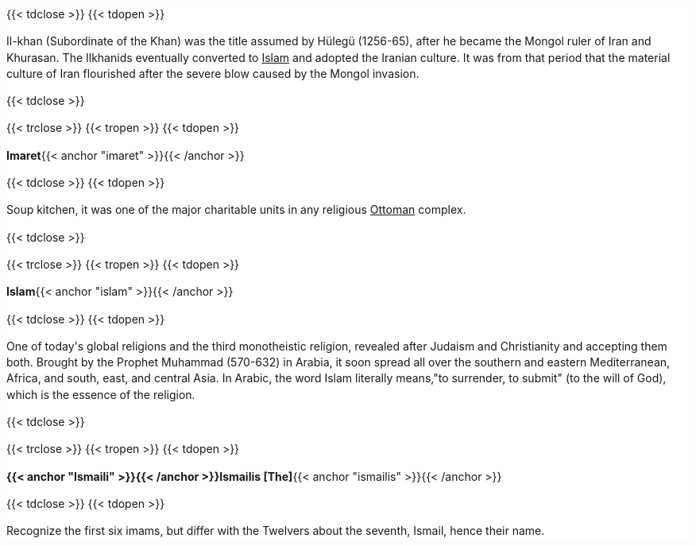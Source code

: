 
{{< tdclose >}}
{{< tdopen >}}


Il-khan (Subordinate of the Khan) was the title assumed by Hülegü (1256-65), after he became the Mongol ruler of Iran and Khurasan. The Ilkhanids eventually converted to [Islam](#islam) and adopted the Iranian culture. It was from that period that the material culture of Iran flourished after the severe blow caused by the Mongol invasion.


{{< tdclose >}}

{{< trclose >}}
{{< tropen >}}
{{< tdopen >}}


**Imaret**{{< anchor "imaret" >}}{{< /anchor >}}


{{< tdclose >}}
{{< tdopen >}}


Soup kitchen, it was one of the major charitable units in any religious [Ottoman](#ottomans) complex.


{{< tdclose >}}

{{< trclose >}}
{{< tropen >}}
{{< tdopen >}}


**Islam**{{< anchor "islam" >}}{{< /anchor >}}


{{< tdclose >}}
{{< tdopen >}}


One of today's global religions and the third monotheistic religion, revealed after Judaism and Christianity and accepting them both. Brought by the Prophet Muhammad (570-632) in Arabia, it soon spread all over the southern and eastern Mediterranean, Africa, and south, east, and central Asia. In Arabic, the word Islam literally means,"to surrender, to submit" (to the will of God), which is the essence of the religion.


{{< tdclose >}}

{{< trclose >}}
{{< tropen >}}
{{< tdopen >}}


**{{< anchor "Ismaili" >}}{{< /anchor >}}Ismailis \[The\]**{{< anchor "ismailis" >}}{{< /anchor >}}


{{< tdclose >}}
{{< tdopen >}}


Recognize the first six imams, but differ with the Twelvers about the seventh, Ismail, hence their name.
